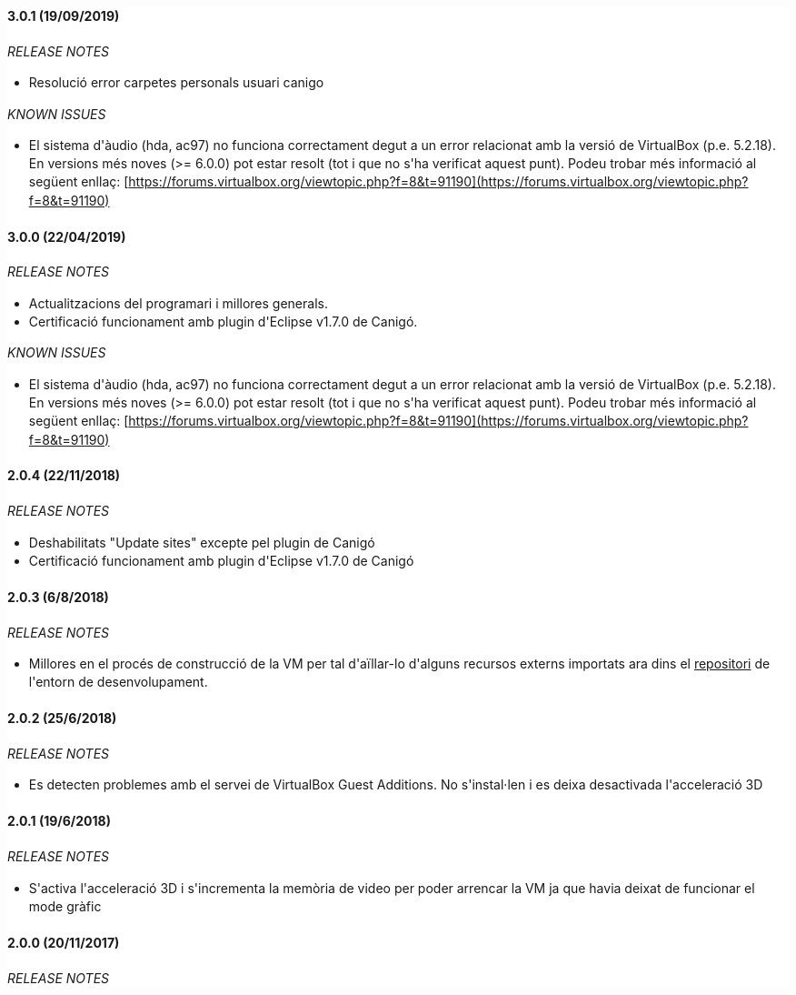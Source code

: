 #### 3.0.1 (19/09/2019)

_RELEASE NOTES_

* Resolució error carpetes personals usuari canigo

_KNOWN ISSUES_

* El sistema d'àudio (hda, ac97) no funciona correctament degut a un error relacionat amb la versió de VirtualBox (p.e. 5.2.18). En versions més noves (>= 6.0.0) pot estar resolt (tot i que no s'ha verificat aquest punt). Podeu trobar més informació al següent enllaç: [https://forums.virtualbox.org/viewtopic.php?f=8&t=91190](https://forums.virtualbox.org/viewtopic.php?f=8&t=91190)

#### 3.0.0 (22/04/2019)

_RELEASE NOTES_

* Actualitzacions del programari i millores generals.
* Certificació funcionament amb plugin d'Eclipse v1.7.0 de Canigó.

_KNOWN ISSUES_

* El sistema d'àudio (hda, ac97) no funciona correctament degut a un error relacionat amb la versió de VirtualBox (p.e. 5.2.18). En versions més noves (>= 6.0.0) pot estar resolt (tot i que no s'ha verificat aquest punt). Podeu trobar més informació al següent enllaç: [https://forums.virtualbox.org/viewtopic.php?f=8&t=91190](https://forums.virtualbox.org/viewtopic.php?f=8&t=91190)

#### 2.0.4 (22/11/2018)

_RELEASE NOTES_

* Deshabilitats "Update sites" excepte pel plugin de Canigó
* Certificació funcionament amb plugin d'Eclipse v1.7.0 de Canigó

#### 2.0.3 (6/8/2018)

_RELEASE NOTES_

* Millores en el procés de construcció de la VM per tal d'aïllar-lo d'alguns recursos externs importats ara dins el [repositori](https://github.com/gencat/dev-environment/tree/master/Vagrant/resources) de l'entorn de desenvolupament.

#### 2.0.2 (25/6/2018)

_RELEASE NOTES_

* Es detecten problemes amb el servei de VirtualBox Guest Additions. No s'instal·len i es deixa desactivada l'acceleració 3D

#### 2.0.1 (19/6/2018)

_RELEASE NOTES_

* S'activa l'acceleració 3D i s'incrementa la memòria de video per poder arrencar la VM ja que havia deixat de funcionar el mode gràfic

#### 2.0.0 (20/11/2017)

_RELEASE NOTES_
